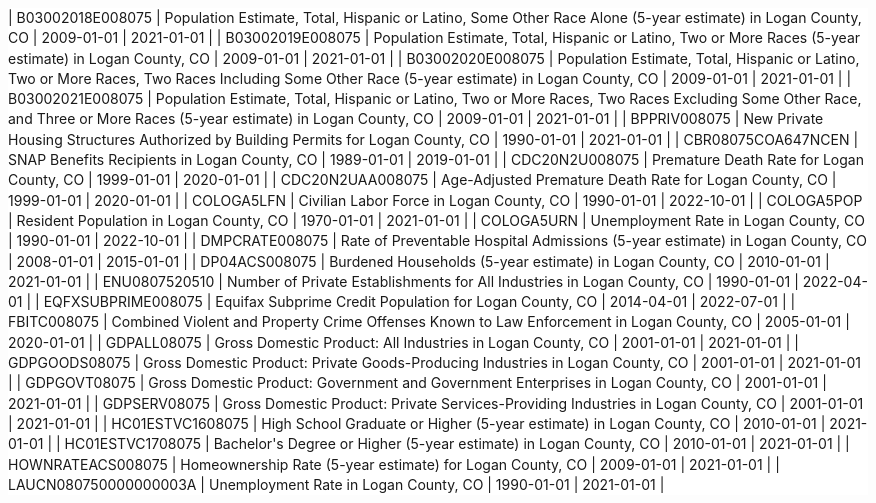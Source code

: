 | B03002018E008075          | Population Estimate, Total, Hispanic or Latino, Some Other Race Alone (5-year estimate) in Logan County, CO                                                               | 2009-01-01          | 2021-01-01        |
| B03002019E008075          | Population Estimate, Total, Hispanic or Latino, Two or More Races (5-year estimate) in Logan County, CO                                                                   | 2009-01-01          | 2021-01-01        |
| B03002020E008075          | Population Estimate, Total, Hispanic or Latino, Two or More Races, Two Races Including Some Other Race (5-year estimate) in Logan County, CO                              | 2009-01-01          | 2021-01-01        |
| B03002021E008075          | Population Estimate, Total, Hispanic or Latino, Two or More Races, Two Races Excluding Some Other Race, and Three or More Races (5-year estimate) in Logan County, CO     | 2009-01-01          | 2021-01-01        |
| BPPRIV008075              | New Private Housing Structures Authorized by Building Permits for Logan County, CO                                                                                        | 1990-01-01          | 2021-01-01        |
| CBR08075COA647NCEN        | SNAP Benefits Recipients in Logan County, CO                                                                                                                              | 1989-01-01          | 2019-01-01        |
| CDC20N2U008075            | Premature Death Rate for Logan County, CO                                                                                                                                 | 1999-01-01          | 2020-01-01        |
| CDC20N2UAA008075          | Age-Adjusted Premature Death Rate for Logan County, CO                                                                                                                    | 1999-01-01          | 2020-01-01        |
| COLOGA5LFN                | Civilian Labor Force in Logan County, CO                                                                                                                                  | 1990-01-01          | 2022-10-01        |
| COLOGA5POP                | Resident Population in Logan County, CO                                                                                                                                   | 1970-01-01          | 2021-01-01        |
| COLOGA5URN                | Unemployment Rate in Logan County, CO                                                                                                                                     | 1990-01-01          | 2022-10-01        |
| DMPCRATE008075            | Rate of Preventable Hospital Admissions (5-year estimate) in Logan County, CO                                                                                             | 2008-01-01          | 2015-01-01        |
| DP04ACS008075             | Burdened Households (5-year estimate) in Logan County, CO                                                                                                                 | 2010-01-01          | 2021-01-01        |
| ENU0807520510             | Number of Private Establishments for All Industries in Logan County, CO                                                                                                   | 1990-01-01          | 2022-04-01        |
| EQFXSUBPRIME008075        | Equifax Subprime Credit Population for Logan County, CO                                                                                                                   | 2014-04-01          | 2022-07-01        |
| FBITC008075               | Combined Violent and Property Crime Offenses Known to Law Enforcement in Logan County, CO                                                                                 | 2005-01-01          | 2020-01-01        |
| GDPALL08075               | Gross Domestic Product: All Industries in Logan County, CO                                                                                                                | 2001-01-01          | 2021-01-01        |
| GDPGOODS08075             | Gross Domestic Product: Private Goods-Producing Industries in Logan County, CO                                                                                            | 2001-01-01          | 2021-01-01        |
| GDPGOVT08075              | Gross Domestic Product: Government and Government Enterprises in Logan County, CO                                                                                         | 2001-01-01          | 2021-01-01        |
| GDPSERV08075              | Gross Domestic Product: Private Services-Providing Industries in Logan County, CO                                                                                         | 2001-01-01          | 2021-01-01        |
| HC01ESTVC1608075          | High School Graduate or Higher (5-year estimate) in Logan County, CO                                                                                                      | 2010-01-01          | 2021-01-01        |
| HC01ESTVC1708075          | Bachelor's Degree or Higher (5-year estimate) in Logan County, CO                                                                                                         | 2010-01-01          | 2021-01-01        |
| HOWNRATEACS008075         | Homeownership Rate (5-year estimate) for Logan County, CO                                                                                                                 | 2009-01-01          | 2021-01-01        |
| LAUCN080750000000003A     | Unemployment Rate in Logan County, CO                                                                                                                                     | 1990-01-01          | 2021-01-01        |
